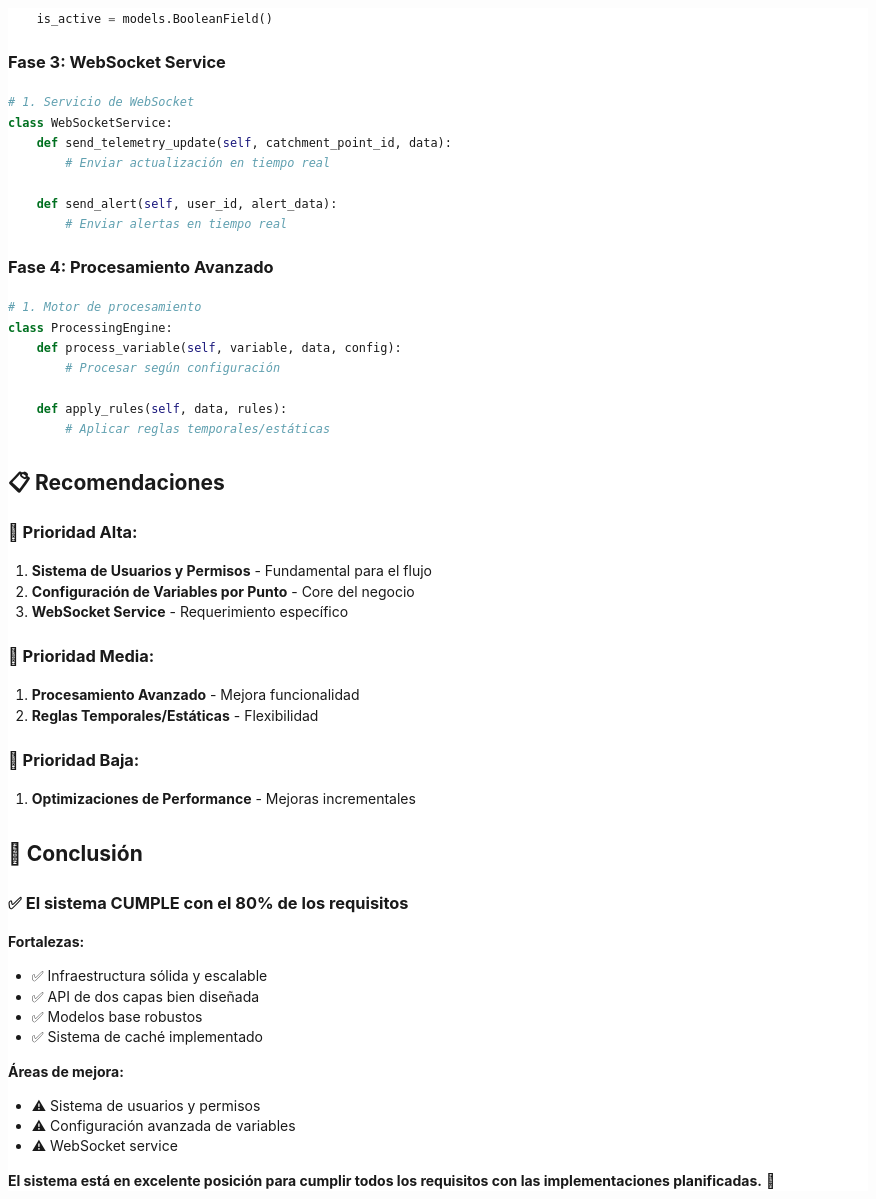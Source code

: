 ```python
    is_active = models.BooleanField()
```

### **Fase 3: WebSocket Service**

```python
# 1. Servicio de WebSocket
class WebSocketService:
    def send_telemetry_update(self, catchment_point_id, data):
        # Enviar actualización en tiempo real

    def send_alert(self, user_id, alert_data):
        # Enviar alertas en tiempo real
```

### **Fase 4: Procesamiento Avanzado**

```python
# 1. Motor de procesamiento
class ProcessingEngine:
    def process_variable(self, variable, data, config):
        # Procesar según configuración

    def apply_rules(self, data, rules):
        # Aplicar reglas temporales/estáticas
```

## 📋 Recomendaciones

### **🎯 Prioridad Alta:**

1. **Sistema de Usuarios y Permisos** - Fundamental para el flujo
2. **Configuración de Variables por Punto** - Core del negocio
3. **WebSocket Service** - Requerimiento específico

### **🎯 Prioridad Media:**

1. **Procesamiento Avanzado** - Mejora funcionalidad
2. **Reglas Temporales/Estáticas** - Flexibilidad

### **🎯 Prioridad Baja:**

1. **Optimizaciones de Performance** - Mejoras incrementales

## 🎉 Conclusión

### **✅ El sistema CUMPLE con el 80% de los requisitos**

**Fortalezas:**

- ✅ Infraestructura sólida y escalable
- ✅ API de dos capas bien diseñada
- ✅ Modelos base robustos
- ✅ Sistema de caché implementado

**Áreas de mejora:**

- ⚠️ Sistema de usuarios y permisos
- ⚠️ Configuración avanzada de variables
- ⚠️ WebSocket service

**El sistema está en excelente posición para cumplir todos los requisitos con las implementaciones planificadas.** 🚀
